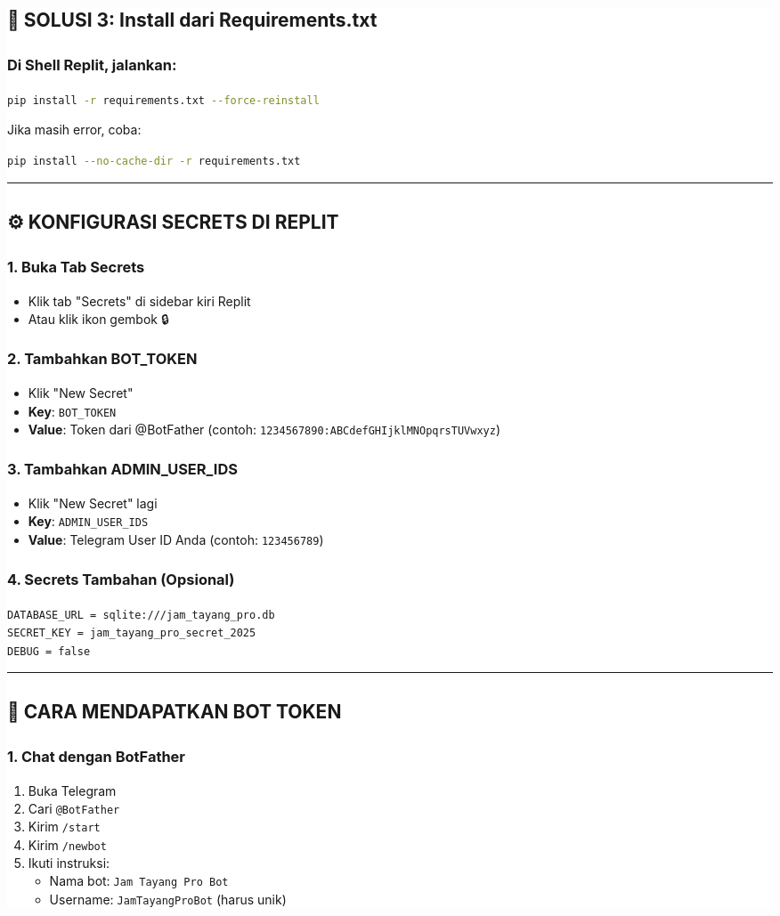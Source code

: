 ## 🔧 **SOLUSI 3: Install dari Requirements.txt**

### Di Shell Replit, jalankan:
```bash
pip install -r requirements.txt --force-reinstall
```

Jika masih error, coba:
```bash
pip install --no-cache-dir -r requirements.txt
```

---

## ⚙️ **KONFIGURASI SECRETS DI REPLIT**

### 1. Buka Tab Secrets
- Klik tab "Secrets" di sidebar kiri Replit
- Atau klik ikon gembok 🔒

### 2. Tambahkan BOT_TOKEN
- Klik "New Secret"
- **Key**: `BOT_TOKEN`
- **Value**: Token dari @BotFather (contoh: `1234567890:ABCdefGHIjklMNOpqrsTUVwxyz`)

### 3. Tambahkan ADMIN_USER_IDS
- Klik "New Secret" lagi
- **Key**: `ADMIN_USER_IDS`
- **Value**: Telegram User ID Anda (contoh: `123456789`)

### 4. Secrets Tambahan (Opsional)
```
DATABASE_URL = sqlite:///jam_tayang_pro.db
SECRET_KEY = jam_tayang_pro_secret_2025
DEBUG = false
```

---

## 🤖 **CARA MENDAPATKAN BOT TOKEN**

### 1. Chat dengan BotFather
1. Buka Telegram
2. Cari `@BotFather`
3. Kirim `/start`
4. Kirim `/newbot`
5. Ikuti instruksi:
   - Nama bot: `Jam Tayang Pro Bot`
   - Username: `JamTayangProBot` (harus unik)
